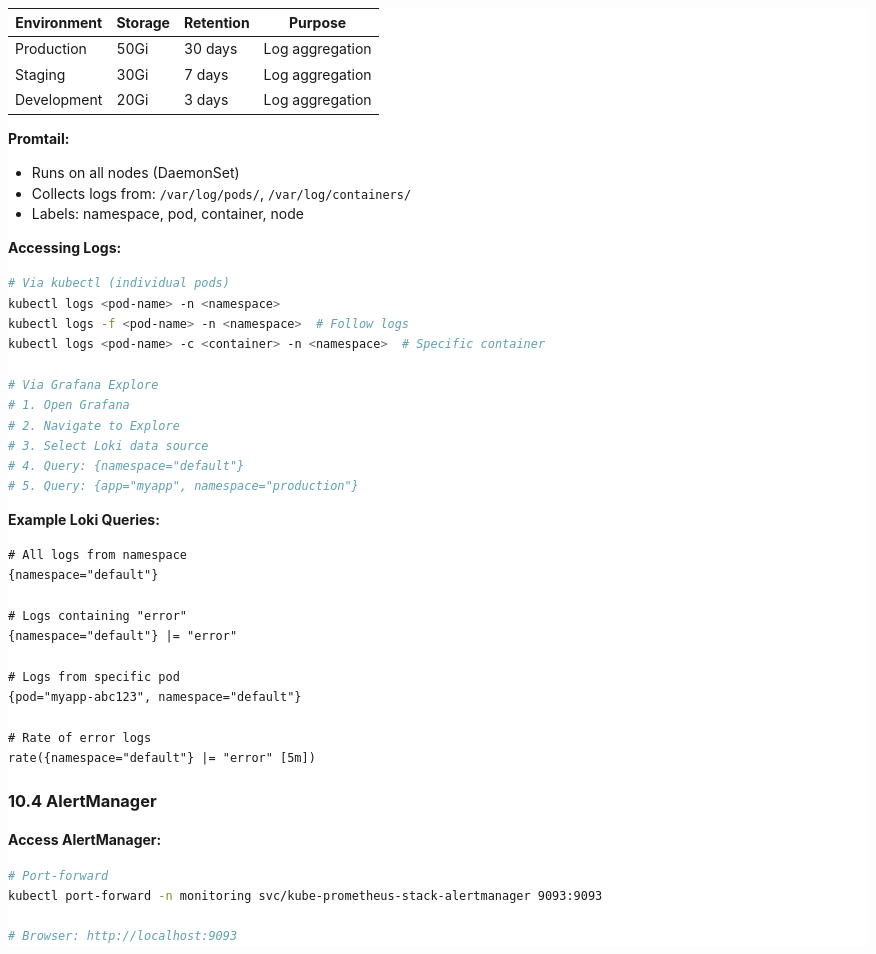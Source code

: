 | Environment | Storage | Retention | Purpose |
|-------------|---------|-----------|---------|
| Production | 50Gi | 30 days | Log aggregation |
| Staging | 30Gi | 7 days | Log aggregation |
| Development | 20Gi | 3 days | Log aggregation |

**Promtail:**
- Runs on all nodes (DaemonSet)
- Collects logs from: `/var/log/pods/`, `/var/log/containers/`
- Labels: namespace, pod, container, node

**Accessing Logs:**

```bash
# Via kubectl (individual pods)
kubectl logs <pod-name> -n <namespace>
kubectl logs -f <pod-name> -n <namespace>  # Follow logs
kubectl logs <pod-name> -c <container> -n <namespace>  # Specific container

# Via Grafana Explore
# 1. Open Grafana
# 2. Navigate to Explore
# 3. Select Loki data source
# 4. Query: {namespace="default"}
# 5. Query: {app="myapp", namespace="production"}
```

**Example Loki Queries:**

```logql
# All logs from namespace
{namespace="default"}

# Logs containing "error"
{namespace="default"} |= "error"

# Logs from specific pod
{pod="myapp-abc123", namespace="default"}

# Rate of error logs
rate({namespace="default"} |= "error" [5m])
```

### 10.4 AlertManager

**Access AlertManager:**

```bash
# Port-forward
kubectl port-forward -n monitoring svc/kube-prometheus-stack-alertmanager 9093:9093

# Browser: http://localhost:9093
```
